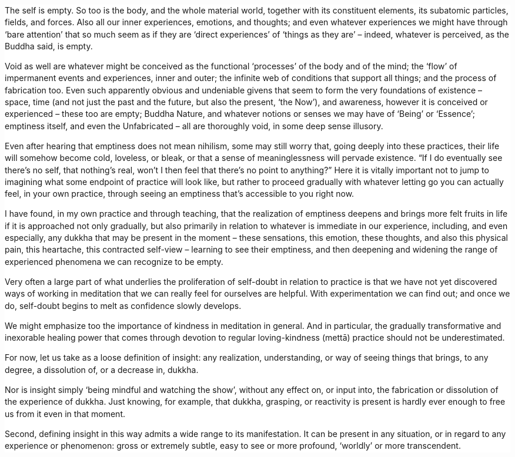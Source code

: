 
The self is empty. So too is the body, and the whole material world, together with its constituent elements, its subatomic particles, fields, and forces. Also all our inner experiences, emotions, and thoughts; and even whatever experiences we might have through ‘bare attention’ that so much seem as if they are ‘direct experiences’ of ‘things as they are’ – indeed, whatever is perceived, as the Buddha said, is empty.


Void as well are whatever might be conceived as the functional ‘processes’ of the body and of the mind; the ‘flow’ of impermanent events and experiences, inner and outer; the infinite web of conditions that support all things; and the process of fabrication too. Even such apparently obvious and undeniable givens that seem to form the very foundations of existence – space, time (and not just the past and the future, but also the present, ‘the Now’), and awareness, however it is conceived or experienced – these too are empty; Buddha Nature, and whatever notions or senses we may have of ‘Being’ or ‘Essence’; emptiness itself, and even the Unfabricated – all are thoroughly void, in some deep sense illusory.


Even after hearing that emptiness does not mean nihilism, some may still worry that, going deeply into these practices, their life will somehow become cold, loveless, or bleak, or that a sense of meaninglessness will pervade existence. “If I do eventually see there’s no self, that nothing’s real, won’t I then feel that there’s no point to anything?” Here it is vitally important not to jump to imagining what some endpoint of practice will look like, but rather to proceed gradually with whatever letting go you can actually feel, in your own practice, through seeing an emptiness that’s accessible to you right now.


I have found, in my own practice and through teaching, that the realization of emptiness deepens and brings more felt fruits in life if it is approached not only gradually, but also primarily in relation to whatever is immediate in our experience, including, and even especially, any dukkha that may be present in the moment – these sensations, this emotion, these thoughts, and also this physical pain, this heartache, this contracted self-view – learning to see their emptiness, and then deepening and widening the range of experienced phenomena we can recognize to be empty.


Very often a large part of what underlies the proliferation of self-doubt in relation to practice is that we have not yet discovered ways of working in meditation that we can really feel for ourselves are helpful. With experimentation we can find out; and once we do, self-doubt begins to melt as confidence slowly develops.


We might emphasize too the importance of kindness in meditation in general. And in particular, the gradually transformative and inexorable healing power that comes through devotion to regular loving-kindness (mettā) practice should not be underestimated.


For now, let us take as a loose definition of insight: any realization, understanding, or way of seeing things that brings, to any degree, a dissolution of, or a decrease in, dukkha.


Nor is insight simply ‘being mindful and watching the show’, without any effect on, or input into, the fabrication or dissolution of the experience of dukkha. Just knowing, for example, that dukkha, grasping, or reactivity is present is hardly ever enough to free us from it even in that moment.


Second, defining insight in this way admits a wide range to its manifestation. It can be present in any situation, or in regard to any experience or phenomenon: gross or extremely subtle, easy to see or more profound, ‘worldly’ or more transcendent.
